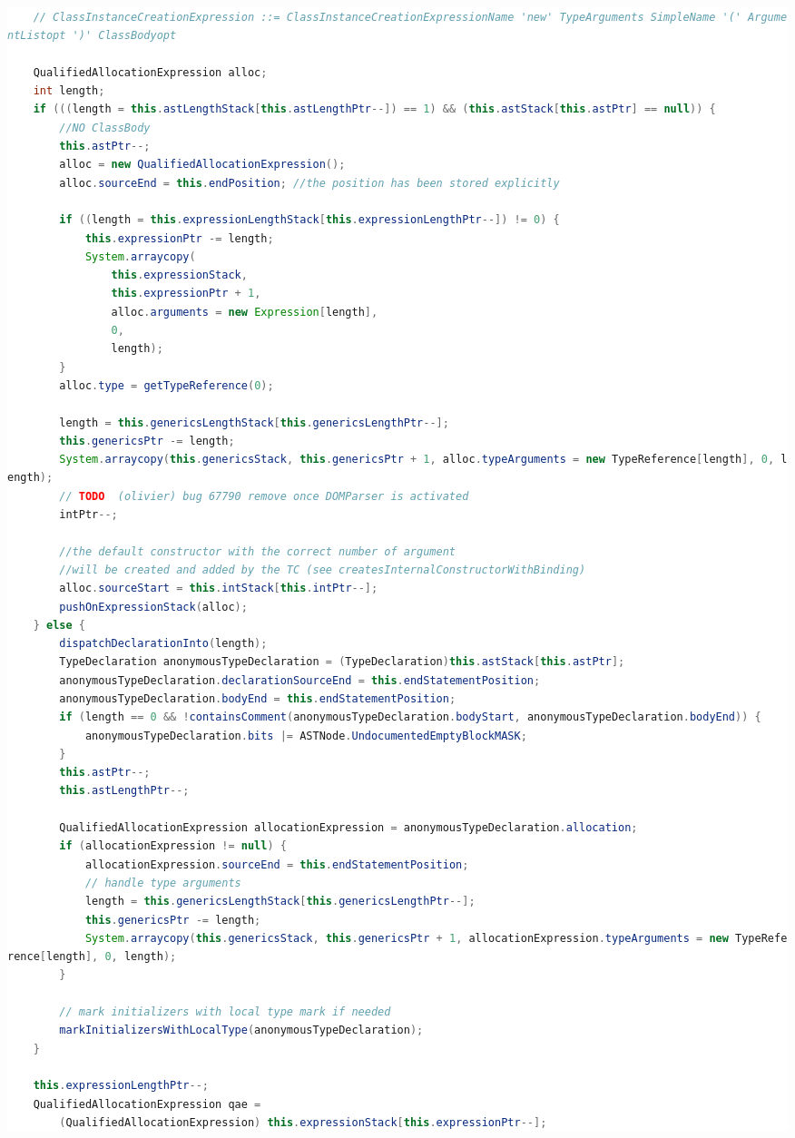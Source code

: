 ```java
	// ClassInstanceCreationExpression ::= ClassInstanceCreationExpressionName 'new' TypeArguments SimpleName '(' ArgumentListopt ')' ClassBodyopt

	QualifiedAllocationExpression alloc;
	int length;
	if (((length = this.astLengthStack[this.astLengthPtr--]) == 1) && (this.astStack[this.astPtr] == null)) {
		//NO ClassBody
		this.astPtr--;
		alloc = new QualifiedAllocationExpression();
		alloc.sourceEnd = this.endPosition; //the position has been stored explicitly

		if ((length = this.expressionLengthStack[this.expressionLengthPtr--]) != 0) {
			this.expressionPtr -= length;
			System.arraycopy(
				this.expressionStack, 
				this.expressionPtr + 1, 
				alloc.arguments = new Expression[length], 
				0, 
				length); 
		}
		alloc.type = getTypeReference(0);

		length = this.genericsLengthStack[this.genericsLengthPtr--];
		this.genericsPtr -= length;
		System.arraycopy(this.genericsStack, this.genericsPtr + 1, alloc.typeArguments = new TypeReference[length], 0, length);
		// TODO  (olivier) bug 67790 remove once DOMParser is activated
		intPtr--;

		//the default constructor with the correct number of argument
		//will be created and added by the TC (see createsInternalConstructorWithBinding)
		alloc.sourceStart = this.intStack[this.intPtr--];
		pushOnExpressionStack(alloc);
	} else {
		dispatchDeclarationInto(length);
		TypeDeclaration anonymousTypeDeclaration = (TypeDeclaration)this.astStack[this.astPtr];
		anonymousTypeDeclaration.declarationSourceEnd = this.endStatementPosition;
		anonymousTypeDeclaration.bodyEnd = this.endStatementPosition;
		if (length == 0 && !containsComment(anonymousTypeDeclaration.bodyStart, anonymousTypeDeclaration.bodyEnd)) {
			anonymousTypeDeclaration.bits |= ASTNode.UndocumentedEmptyBlockMASK;
		}
		this.astPtr--;
		this.astLengthPtr--;

		QualifiedAllocationExpression allocationExpression = anonymousTypeDeclaration.allocation;
		if (allocationExpression != null) {
			allocationExpression.sourceEnd = this.endStatementPosition;
			// handle type arguments
			length = this.genericsLengthStack[this.genericsLengthPtr--];
			this.genericsPtr -= length;
			System.arraycopy(this.genericsStack, this.genericsPtr + 1, allocationExpression.typeArguments = new TypeReference[length], 0, length);
		}
		
		// mark initializers with local type mark if needed
		markInitializersWithLocalType(anonymousTypeDeclaration);
	}

	this.expressionLengthPtr--;
	QualifiedAllocationExpression qae = 
		(QualifiedAllocationExpression) this.expressionStack[this.expressionPtr--]; 
```